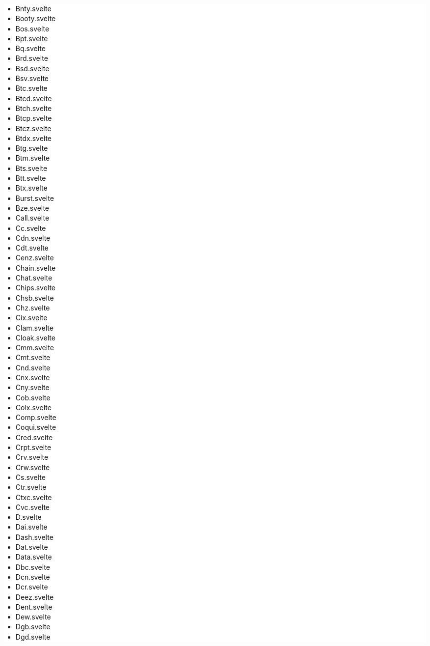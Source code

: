 - Bnty.svelte
- Booty.svelte
- Bos.svelte
- Bpt.svelte
- Bq.svelte
- Brd.svelte
- Bsd.svelte
- Bsv.svelte
- Btc.svelte
- Btcd.svelte
- Btch.svelte
- Btcp.svelte
- Btcz.svelte
- Btdx.svelte
- Btg.svelte
- Btm.svelte
- Bts.svelte
- Btt.svelte
- Btx.svelte
- Burst.svelte
- Bze.svelte
- Call.svelte
- Cc.svelte
- Cdn.svelte
- Cdt.svelte
- Cenz.svelte
- Chain.svelte
- Chat.svelte
- Chips.svelte
- Chsb.svelte
- Chz.svelte
- Cix.svelte
- Clam.svelte
- Cloak.svelte
- Cmm.svelte
- Cmt.svelte
- Cnd.svelte
- Cnx.svelte
- Cny.svelte
- Cob.svelte
- Colx.svelte
- Comp.svelte
- Coqui.svelte
- Cred.svelte
- Crpt.svelte
- Crv.svelte
- Crw.svelte
- Cs.svelte
- Ctr.svelte
- Ctxc.svelte
- Cvc.svelte
- D.svelte
- Dai.svelte
- Dash.svelte
- Dat.svelte
- Data.svelte
- Dbc.svelte
- Dcn.svelte
- Dcr.svelte
- Deez.svelte
- Dent.svelte
- Dew.svelte
- Dgb.svelte
- Dgd.svelte